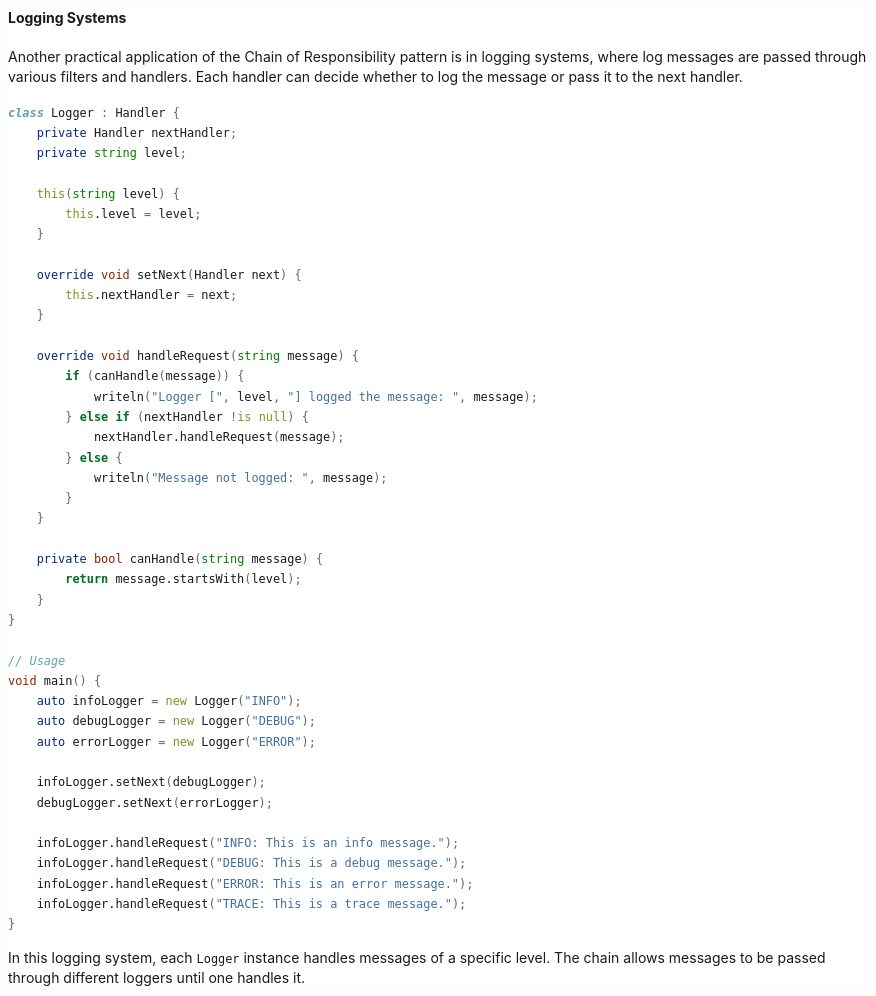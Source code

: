 #### Logging Systems

Another practical application of the Chain of Responsibility pattern is in logging systems, where log messages are passed through various filters and handlers. Each handler can decide whether to log the message or pass it to the next handler.

```d
class Logger : Handler {
    private Handler nextHandler;
    private string level;

    this(string level) {
        this.level = level;
    }

    override void setNext(Handler next) {
        this.nextHandler = next;
    }

    override void handleRequest(string message) {
        if (canHandle(message)) {
            writeln("Logger [", level, "] logged the message: ", message);
        } else if (nextHandler !is null) {
            nextHandler.handleRequest(message);
        } else {
            writeln("Message not logged: ", message);
        }
    }

    private bool canHandle(string message) {
        return message.startsWith(level);
    }
}

// Usage
void main() {
    auto infoLogger = new Logger("INFO");
    auto debugLogger = new Logger("DEBUG");
    auto errorLogger = new Logger("ERROR");

    infoLogger.setNext(debugLogger);
    debugLogger.setNext(errorLogger);

    infoLogger.handleRequest("INFO: This is an info message.");
    infoLogger.handleRequest("DEBUG: This is a debug message.");
    infoLogger.handleRequest("ERROR: This is an error message.");
    infoLogger.handleRequest("TRACE: This is a trace message.");
}
```

In this logging system, each `Logger` instance handles messages of a specific level. The chain allows messages to be passed through different loggers until one handles it.
